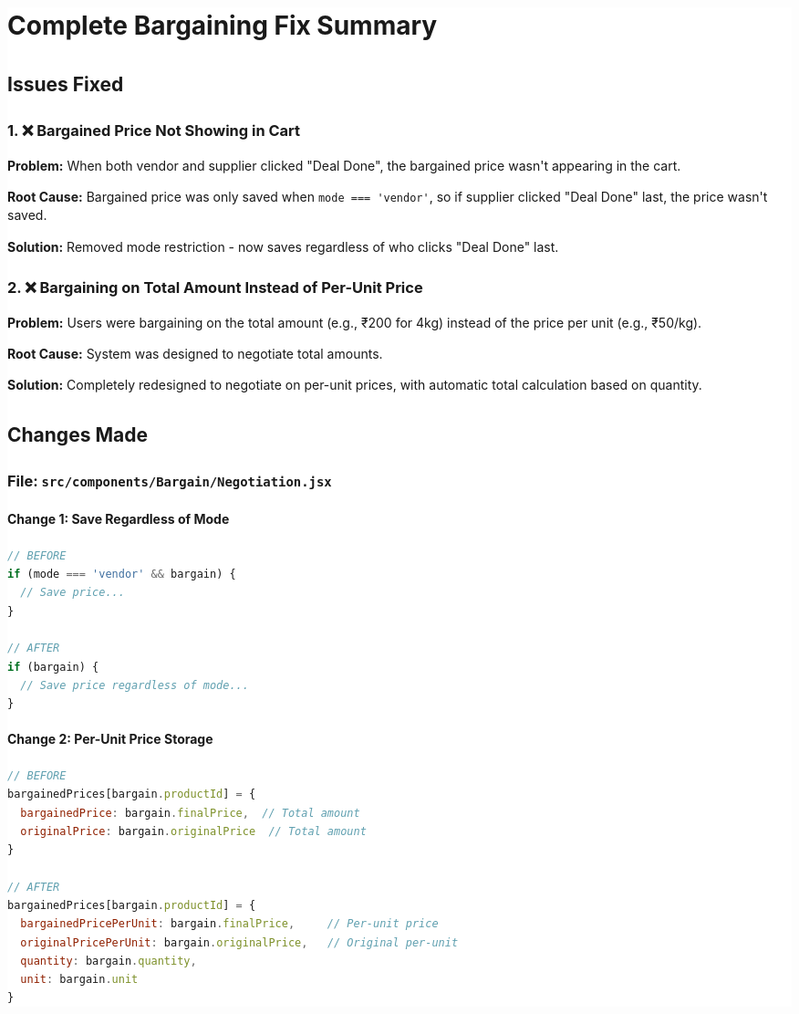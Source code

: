 # Complete Bargaining Fix Summary

## Issues Fixed

### 1. ❌ Bargained Price Not Showing in Cart
**Problem:** When both vendor and supplier clicked "Deal Done", the bargained price wasn't appearing in the cart.

**Root Cause:** Bargained price was only saved when `mode === 'vendor'`, so if supplier clicked "Deal Done" last, the price wasn't saved.

**Solution:** Removed mode restriction - now saves regardless of who clicks "Deal Done" last.

### 2. ❌ Bargaining on Total Amount Instead of Per-Unit Price
**Problem:** Users were bargaining on the total amount (e.g., ₹200 for 4kg) instead of the price per unit (e.g., ₹50/kg).

**Root Cause:** System was designed to negotiate total amounts.

**Solution:** Completely redesigned to negotiate on per-unit prices, with automatic total calculation based on quantity.

## Changes Made

### File: `src/components/Bargain/Negotiation.jsx`

#### Change 1: Save Regardless of Mode
```javascript
// BEFORE
if (mode === 'vendor' && bargain) {
  // Save price...
}

// AFTER
if (bargain) {
  // Save price regardless of mode...
}
```

#### Change 2: Per-Unit Price Storage
```javascript
// BEFORE
bargainedPrices[bargain.productId] = {
  bargainedPrice: bargain.finalPrice,  // Total amount
  originalPrice: bargain.originalPrice  // Total amount
}

// AFTER
bargainedPrices[bargain.productId] = {
  bargainedPricePerUnit: bargain.finalPrice,     // Per-unit price
  originalPricePerUnit: bargain.originalPrice,   // Original per-unit
  quantity: bargain.quantity,
  unit: bargain.unit
}
```
